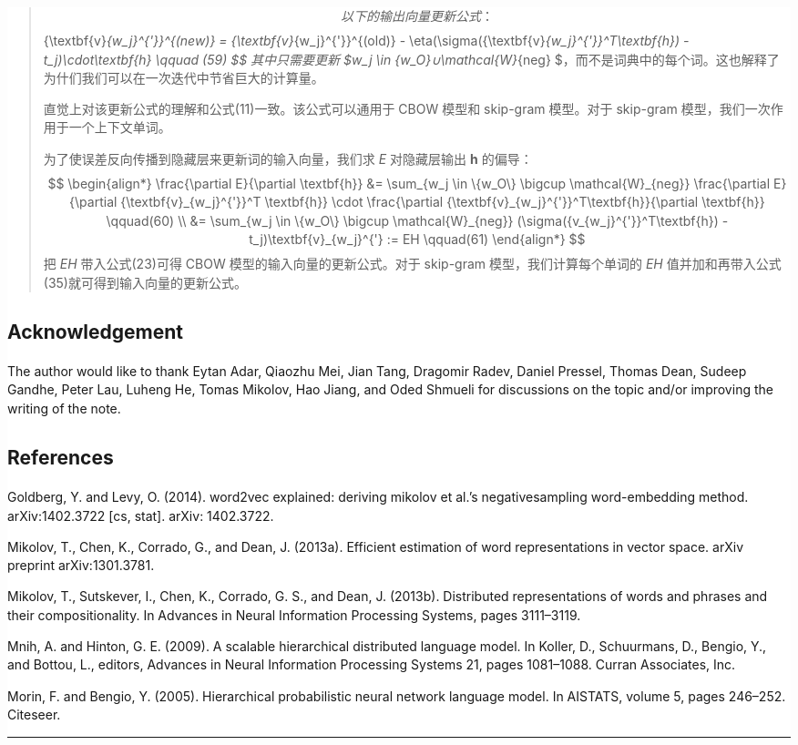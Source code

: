 > $$
> 以下的输出向量更新公式：
> $$
> {\textbf{v}_{w_j}^{'}}^{(new)} = {\textbf{v}_{w_j}^{'}}^{(old)} - \eta(\sigma({\textbf{v}_{w_j}^{'}}^T\textbf{h}) -t_j)\cdot\textbf{h}
> \qquad (59)
> $$
> 其中只需要更新 $w_j \in \{w_O\}∪\mathcal{W}_{neg} $，而不是词典中的每个词。这也解释了为什们我们可以在一次迭代中节省巨大的计算量。
>
> 直觉上对该更新公式的理解和公式(11)一致。该公式可以通用于 CBOW 模型和 skip-gram 模型。对于 skip-gram 模型，我们一次作用于一个上下文单词。
>
> 为了使误差反向传播到隐藏层来更新词的输入向量，我们求 $E$ 对隐藏层输出 $\textbf{h}$ 的偏导：
> $$
> \begin{align*}
> \frac{\partial E}{\partial \textbf{h}}
> &= \sum_{w_j \in \{w_O\} \bigcup \mathcal{W}_{neg}}
> \frac{\partial E}{\partial {\textbf{v}_{w_j}^{'}}^T \textbf{h}} \cdot \frac{\partial {\textbf{v}_{w_j}^{'}}^T\textbf{h}}{\partial \textbf{h}}
> \qquad(60)
> \\
> &= \sum_{w_j \in \{w_O\} \bigcup \mathcal{W}_{neg}}
> (\sigma({v_{w_j}^{'}}^T\textbf{h}) - t_j)\textbf{v}_{w_j}^{'}
> := EH
> \qquad(61)
> \end{align*}
> $$
> 把 $EH$ 带入公式(23)可得 CBOW 模型的输入向量的更新公式。对于 skip-gram 模型，我们计算每个单词的 $EH$ 值并加和再带入公式(35)就可得到输入向量的更新公式。

## Acknowledgement

The author would like to thank Eytan Adar, Qiaozhu Mei, Jian Tang, Dragomir Radev, Daniel Pressel, Thomas Dean, Sudeep Gandhe, Peter Lau, Luheng He, Tomas Mikolov, Hao Jiang, and Oded Shmueli for discussions on the topic and/or improving the writing of the note.

## References

Goldberg, Y. and Levy, O. (2014). word2vec explained: deriving mikolov et al.’s negativesampling word-embedding method. arXiv:1402.3722 [cs, stat]. arXiv: 1402.3722.

Mikolov, T., Chen, K., Corrado, G., and Dean, J. (2013a). Efficient estimation of word representations in vector space. arXiv preprint arXiv:1301.3781.

Mikolov, T., Sutskever, I., Chen, K., Corrado, G. S., and Dean, J. (2013b). Distributed representations of words and phrases and their compositionality. In Advances in Neural Information Processing Systems, pages 3111–3119.

Mnih, A. and Hinton, G. E. (2009). A scalable hierarchical distributed language model. In Koller, D., Schuurmans, D., Bengio, Y., and Bottou, L., editors, Advances in Neural Information Processing Systems 21, pages 1081–1088. Curran Associates, Inc.

Morin, F. and Bengio, Y. (2005). Hierarchical probabilistic neural network language model. In AISTATS, volume 5, pages 246–252. Citeseer.

---------------------------



